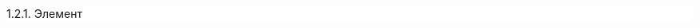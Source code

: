 1.2.1. Элемент <title>
Обязательным элементом раздела <head> является <title>. Текст, размещенный внутри элемента <title>, отображается в строке заголовка веб-браузера.

Длина заголовка должна быть не более 60 символов, чтобы полностью поместиться в заголовке. Текст заголовка должен содержать максимально полное описание содержимого веб-страницы.

1.2.3. Элемент <style>
Внутри этого элемента задаются стили, которые используются на странице. Для задания стилей в HTML-документе используется язык CSS. Таких элементов на странице может быть несколько.

1.2.4. Элемент <link>
Задать стили для документа можно также при помощи другого способа — записать их в отдельный файл с расширением .css, например, style.css.

Подключить файл со стилями к веб-странице можно двумя способами:

через директиву @import url
с использованием элемента <link>. Данный способ является предпочтительным.

Элемент <link> определяет отношение между текущей страницей и другими документами. Таких элементов на странице может быть несколько.

1.2.5. Элемент <script>
Элемент <script> позволяет присоединять к документу различные сценарии. Текст сценария может располагаться либо внутри этого элемента, либо во внешнем файле. Если текст сценария расположен во внешнем файле, то он подключается с помощью атрибутов элемента.

1.3. Элемент <body>
В разделе <body> располагается все содержимое документа.


